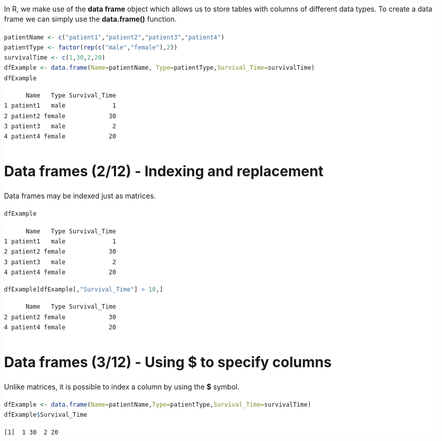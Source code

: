 In R, we make use of the **data frame** object which allows us to store tables with columns of different data types. To create a data frame we can simply use the **data.frame()** function.


```r
patientName <- c("patient1","patient2","patient3","patient4")
patientType <- factor(rep(c("male","female"),2))
survivalTime <- c(1,30,2,20)
dfExample <- data.frame(Name=patientName, Type=patientType,Survival_Time=survivalTime)
dfExample
```

```
      Name   Type Survival_Time
1 patient1   male             1
2 patient2 female            30
3 patient3   male             2
4 patient4 female            20
```



Data frames (2/12) - Indexing and replacement
=========================================================

Data frames may be indexed just as matrices.


```r
dfExample
```

```
      Name   Type Survival_Time
1 patient1   male             1
2 patient2 female            30
3 patient3   male             2
4 patient4 female            20
```

```r
dfExample[dfExample[,"Survival_Time"] > 10,]
```

```
      Name   Type Survival_Time
2 patient2 female            30
4 patient4 female            20
```
Data frames (3/12) - Using $ to specify columns
=========================================================
Unlike matrices, it is possible to index a column by using the **$** symbol.


```r
dfExample <- data.frame(Name=patientName,Type=patientType,Survival_Time=survivalTime)
dfExample$Survival_Time
```

```
[1]  1 30  2 20
```
